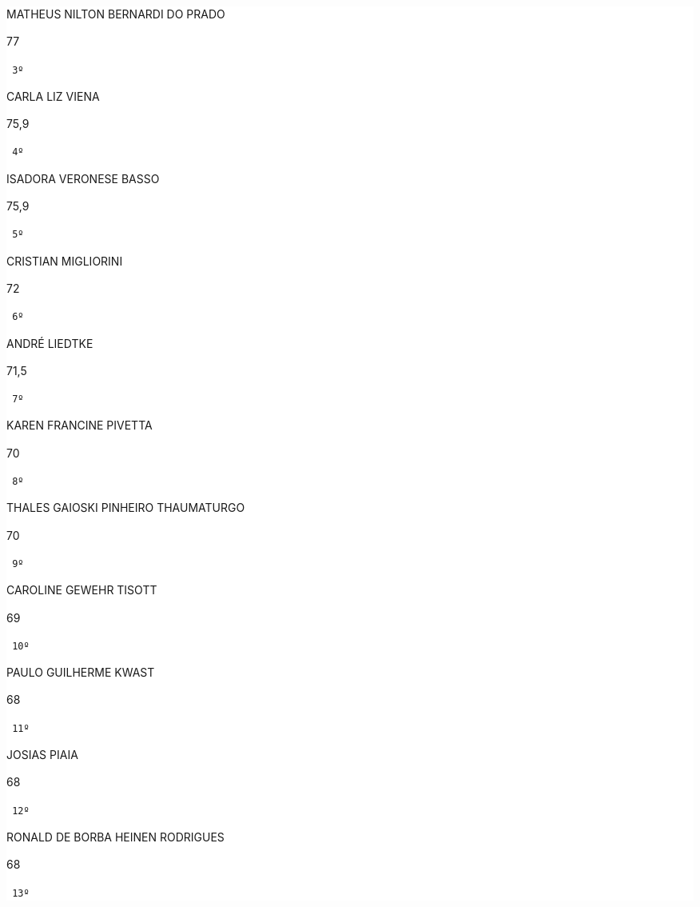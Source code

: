    MATHEUS NILTON BERNARDI DO PRADO 

   77

     3º

   CARLA LIZ VIENA 

   75,9

     4º

   ISADORA VERONESE BASSO 

   75,9

     5º

   CRISTIAN MIGLIORINI 

   72

     6º

   ANDRÉ LIEDTKE 

   71,5

     7º

   KAREN FRANCINE PIVETTA 

   70

     8º

   THALES GAIOSKI PINHEIRO THAUMATURGO 

   70

     9º

   CAROLINE GEWEHR TISOTT 

   69

     10º

   PAULO GUILHERME KWAST 

   68

     11º

   JOSIAS PIAIA 

   68

     12º

   RONALD DE BORBA HEINEN RODRIGUES 

   68

     13º
